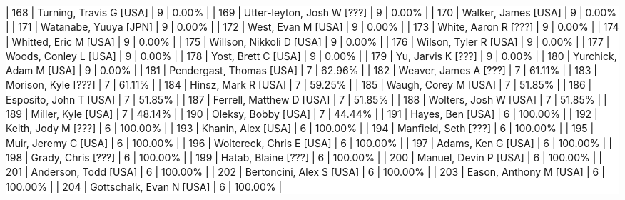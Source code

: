 |  168  | Turning, Travis G [USA] |  9 |  0.00% |
|  169  | Utter-leyton, Josh W [???] |  9 |  0.00% |
|  170  | Walker, James [USA] |  9 |  0.00% |
|  171  | Watanabe, Yuuya [JPN] |  9 |  0.00% |
|  172  | West, Evan M [USA] |  9 |  0.00% |
|  173  | White, Aaron R [???] |  9 |  0.00% |
|  174  | Whitted, Eric M [USA] |  9 |  0.00% |
|  175  | Willson, Nikkoli D [USA] |  9 |  0.00% |
|  176  | Wilson, Tyler R [USA] |  9 |  0.00% |
|  177  | Woods, Conley L [USA] |  9 |  0.00% |
|  178  | Yost, Brett C [USA] |  9 |  0.00% |
|  179  | Yu, Jarvis K [???] |  9 |  0.00% |
|  180  | Yurchick, Adam M [USA] |  9 |  0.00% |
|  181  | Pendergast, Thomas [USA] |  7 |  62.96% |
|  182  | Weaver, James A [???] |  7 |  61.11% |
|  183  | Morison, Kyle [???] |  7 |  61.11% |
|  184  | Hinsz, Mark R [USA] |  7 |  59.25% |
|  185  | Waugh, Corey M [USA] |  7 |  51.85% |
|  186  | Esposito, John T [USA] |  7 |  51.85% |
|  187  | Ferrell, Matthew D [USA] |  7 |  51.85% |
|  188  | Wolters, Josh W [USA] |  7 |  51.85% |
|  189  | Miller, Kyle [USA] |  7 |  48.14% |
|  190  | Oleksy, Bobby [USA] |  7 |  44.44% |
|  191  | Hayes, Ben [USA] |  6 | 100.00% |
|  192  | Keith, Jody M [???] |  6 | 100.00% |
|  193  | Khanin, Alex [USA] |  6 | 100.00% |
|  194  | Manfield, Seth [???] |  6 | 100.00% |
|  195  | Muir, Jeremy C [USA] |  6 | 100.00% |
|  196  | Woltereck, Chris E [USA] |  6 | 100.00% |
|  197  | Adams, Ken G [USA] |  6 | 100.00% |
|  198  | Grady, Chris [???] |  6 | 100.00% |
|  199  | Hatab, Blaine [???] |  6 | 100.00% |
|  200  | Manuel, Devin P [USA] |  6 | 100.00% |
|  201  | Anderson, Todd [USA] |  6 | 100.00% |
|  202  | Bertoncini, Alex S [USA] |  6 | 100.00% |
|  203  | Eason, Anthony M [USA] |  6 | 100.00% |
|  204  | Gottschalk, Evan N [USA] |  6 | 100.00% |